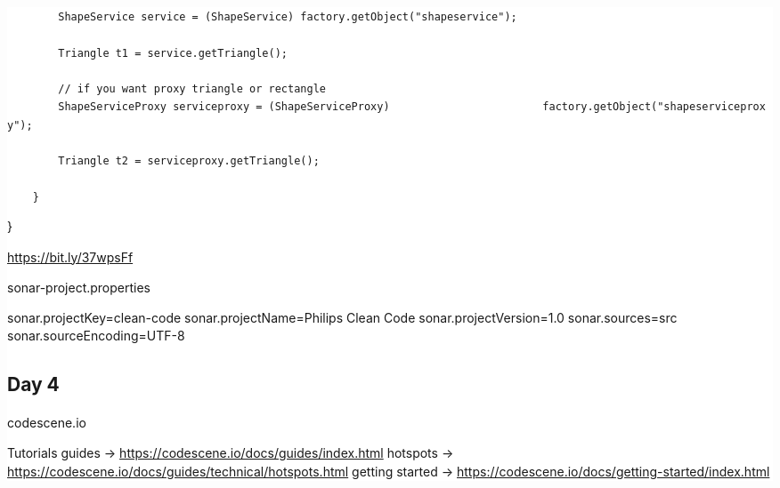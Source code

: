 			ShapeService service = (ShapeService) factory.getObject("shapeservice"); 
			
			Triangle t1 = service.getTriangle(); 
			
			// if you want proxy triangle or rectangle 
			ShapeServiceProxy serviceproxy = (ShapeServiceProxy) 						factory.getObject("shapeserviceproxy"); 
			
			Triangle t2 = serviceproxy.getTriangle(); 
			
		}
}







https://bit.ly/37wpsFf



sonar-project.properties

sonar.projectKey=clean-code
sonar.projectName=Philips Clean Code 
sonar.projectVersion=1.0 
sonar.sources=src
sonar.sourceEncoding=UTF-8



Day 4 
---------------------



codescene.io 

Tutorials
guides -> https://codescene.io/docs/guides/index.html
hotspots -> https://codescene.io/docs/guides/technical/hotspots.html
getting started -> https://codescene.io/docs/getting-started/index.html
















